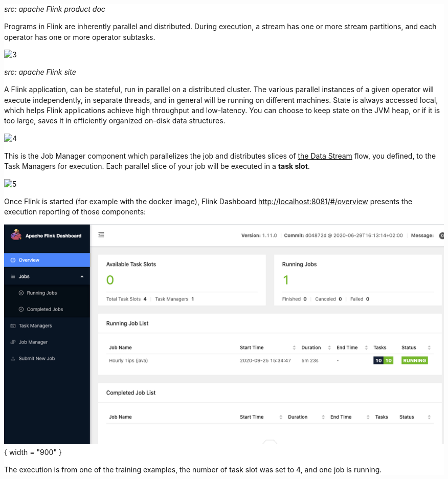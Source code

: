  *src: apache Flink product doc*


Programs in Flink are inherently parallel and distributed. During execution, a stream has one or more stream partitions, and each operator has one or more operator subtasks.

 ![3](https://ci.apache.org/projects/flink/flink-docs-release-1.12/fig/parallel_dataflow.svg)

 *src: apache Flink site*

A Flink application, can be stateful, run in parallel on a distributed cluster. The various parallel instances of a given operator will execute independently, in separate threads, and in general will be running on different machines.
State is always accessed local, which helps Flink applications achieve high throughput and low-latency. You can choose to keep state on the JVM heap, or if it is too large, saves it in efficiently organized on-disk data structures.

 ![4](https://ci.apache.org/projects/flink/flink-docs-release-1.12/fig/local-state.png)

This is the Job Manager component which parallelizes the job and distributes slices of [the Data Stream](https://ci.apache.org/projects/flink/flink-docs-stable/dev/datastream_api.html) flow, you defined, to the Task Managers for execution. Each parallel slice of your job will be executed in a **task slot**.

 ![5](https://ci.apache.org/projects/flink/flink-docs-release-1.12/fig/distributed-runtime.svg)

Once Flink is started (for example with the docker image), Flink Dashboard [http://localhost:8081/#/overview](http://localhost:8081/#/overview) presents the execution reporting of those components:

 ![6](./images/flink-dashboard.png){ width = "900" }

The execution is from one of the training examples, the number of task slot was set to 4, and one job is running.
